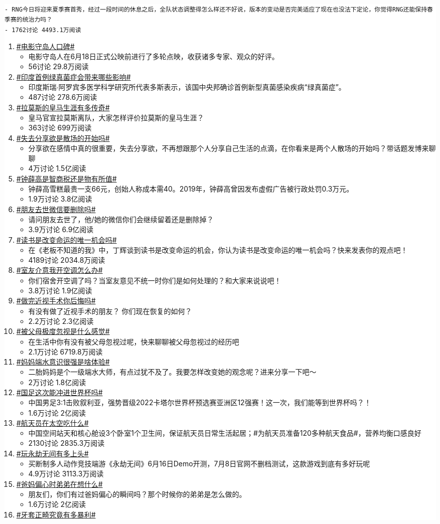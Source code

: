     - RNG今日将迎来夏季赛首秀，经过一段时间的休息之后，全队状态调整得怎么样还不好说，版本的变动是否完美适应了现在也没法下定论，你觉得RNG还能保持春季赛的统治力吗？
    - 1762讨论 4493.1万阅读
1. [#电影守岛人口碑#](https://s.weibo.com/weibo?q=%23%E7%94%B5%E5%BD%B1%E5%AE%88%E5%B2%9B%E4%BA%BA%E5%8F%A3%E7%A2%91%23)
    - 电影守岛人在6月18日正式公映前进行了多轮点映，收获诸多专家、观众的好评。
    - 56讨论 29.8万阅读
1. [#印度首例绿真菌症会带来哪些影响#](https://s.weibo.com/weibo?q=%23%E5%8D%B0%E5%BA%A6%E9%A6%96%E4%BE%8B%E7%BB%BF%E7%9C%9F%E8%8F%8C%E7%97%87%E4%BC%9A%E5%B8%A6%E6%9D%A5%E5%93%AA%E4%BA%9B%E5%BD%B1%E5%93%8D%23)
    - 印度斯瑞∙阿罗宾多医学科学研究所代表多斯表示，该国中央邦确诊首例新型真菌感染疾病“绿真菌症”。
    - 487讨论 278.6万阅读
1. [#拉莫斯的皇马生涯有多传奇#](https://s.weibo.com/weibo?q=%23%E6%8B%89%E8%8E%AB%E6%96%AF%E7%9A%84%E7%9A%87%E9%A9%AC%E7%94%9F%E6%B6%AF%E6%9C%89%E5%A4%9A%E4%BC%A0%E5%A5%87%23)
    - 皇马官宣拉莫斯离队，大家怎样评价拉莫斯的皇马生涯？
    - 363讨论 699万阅读
1. [#失去分享欲是散场的开始吗#](https://s.weibo.com/weibo?q=%23%E5%A4%B1%E5%8E%BB%E5%88%86%E4%BA%AB%E6%AC%B2%E6%98%AF%E6%95%A3%E5%9C%BA%E7%9A%84%E5%BC%80%E5%A7%8B%E5%90%97%23)
    - 分享欲在感情中真的很重要，失去分享欲，不再想跟那个人分享自己生活的点滴，在你看来是两个人散场的开始吗？带话题发博来聊聊
    - 4万讨论 1.5亿阅读
1. [#钟薛高是智商税还是物有所值#](https://s.weibo.com/weibo?q=%23%E9%92%9F%E8%96%9B%E9%AB%98%E6%98%AF%E6%99%BA%E5%95%86%E7%A8%8E%E8%BF%98%E6%98%AF%E7%89%A9%E6%9C%89%E6%89%80%E5%80%BC%23)
    - 钟薛高雪糕最贵一支66元，创始人称成本需40。2019年，钟薛高曾因发布虚假广告被行政处罚0.3万元。
    - 1.9万讨论 3.8亿阅读
1. [#朋友去世微信要删除吗#](https://s.weibo.com/weibo?q=%23%E6%9C%8B%E5%8F%8B%E5%8E%BB%E4%B8%96%E5%BE%AE%E4%BF%A1%E8%A6%81%E5%88%A0%E9%99%A4%E5%90%97%23)
    - 请问朋友去世了，他/她的微信你们会继续留着还是删除掉？
    - 3.9万讨论 6.9亿阅读
1. [#读书是改变命运的唯一机会吗#](https://s.weibo.com/weibo?q=%23%E8%AF%BB%E4%B9%A6%E6%98%AF%E6%94%B9%E5%8F%98%E5%91%BD%E8%BF%90%E7%9A%84%E5%94%AF%E4%B8%80%E6%9C%BA%E4%BC%9A%E5%90%97%23)
    - 在《老板不知道的我》中，丁辉谈到读书是改变命运的机会，你认为读书是改变命运的唯一机会吗？快来发表你的观点吧！
    - 4189讨论 2034.8万阅读
1. [#室友介意我开空调怎么办#](https://s.weibo.com/weibo?q=%23%E5%AE%A4%E5%8F%8B%E4%BB%8B%E6%84%8F%E6%88%91%E5%BC%80%E7%A9%BA%E8%B0%83%E6%80%8E%E4%B9%88%E5%8A%9E%23)
    - 你们宿舍开空调了吗？当室友意见不统一时你们是如何处理的？和大家来说说吧！
    - 3.8万讨论 1.9亿阅读
1. [#做完近视手术你后悔吗#](https://s.weibo.com/weibo?q=%23%E5%81%9A%E5%AE%8C%E8%BF%91%E8%A7%86%E6%89%8B%E6%9C%AF%E4%BD%A0%E5%90%8E%E6%82%94%E5%90%97%23)
    - 有没有做了近视手术的朋友？  你们现在恢复的如何？
    - 2.2万讨论 2.3亿阅读
1. [#被父母极度忽视是什么感觉#](https://s.weibo.com/weibo?q=%23%E8%A2%AB%E7%88%B6%E6%AF%8D%E6%9E%81%E5%BA%A6%E5%BF%BD%E8%A7%86%E6%98%AF%E4%BB%80%E4%B9%88%E6%84%9F%E8%A7%89%23)
    - 在生活中你有没有被父母忽视过呢，快来聊聊被父母忽视过的经历吧
    - 2.1万讨论 6719.8万阅读
1. [#妈妈端水意识很强是啥体验#](https://s.weibo.com/weibo?q=%23%E5%A6%88%E5%A6%88%E7%AB%AF%E6%B0%B4%E6%84%8F%E8%AF%86%E5%BE%88%E5%BC%BA%E6%98%AF%E5%95%A5%E4%BD%93%E9%AA%8C%23)
    - 二胎妈妈是个一级端水大师，有点过犹不及了。我要怎样改变她的观念呢？进来分享一下吧～
    - 2万讨论 1.8亿阅读
1. [#国足这次能冲进世界杯吗#](https://s.weibo.com/weibo?q=%23%E5%9B%BD%E8%B6%B3%E8%BF%99%E6%AC%A1%E8%83%BD%E5%86%B2%E8%BF%9B%E4%B8%96%E7%95%8C%E6%9D%AF%E5%90%97%23)
    - 中国男足3:1击败叙利亚，强势晋级2022卡塔尔世界杯预选赛亚洲区12强赛！这一次，我们能等到世界杯吗？！
    - 1.6万讨论 2亿阅读
1. [#航天员在太空吃什么#](https://s.weibo.com/weibo?q=%23%E8%88%AA%E5%A4%A9%E5%91%98%E5%9C%A8%E5%A4%AA%E7%A9%BA%E5%90%83%E4%BB%80%E4%B9%88%23)
    - 中国空间站天和核心舱设3个卧室1个卫生间，保证航天员日常生活起居；#为航天员准备120多种航天食品#，营养均衡口感良好
    - 2130讨论 2835.3万阅读
1. [#玩永劫无间有多上头#](https://s.weibo.com/weibo?q=%23%E7%8E%A9%E6%B0%B8%E5%8A%AB%E6%97%A0%E9%97%B4%E6%9C%89%E5%A4%9A%E4%B8%8A%E5%A4%B4%23)
    - 买断制多人动作竞技端游《永劫无间》6月16日Demo开测，7月8日官网不删档测试，这款游戏到底有多好玩呢
    - 4.9万讨论 3113.3万阅读
1. [#爸妈偏心时弟弟在想什么#](https://s.weibo.com/weibo?q=%23%E7%88%B8%E5%A6%88%E5%81%8F%E5%BF%83%E6%97%B6%E5%BC%9F%E5%BC%9F%E5%9C%A8%E6%83%B3%E4%BB%80%E4%B9%88%23)
    - 朋友们，你们有过爸妈偏心的瞬间吗？那个时候你的弟弟是怎么做的。
    - 1.6万讨论 2亿阅读
1. [#牙套正畸究竟有多暴利#](https://s.weibo.com/weibo?q=%23%E7%89%99%E5%A5%97%E6%AD%A3%E7%95%B8%E7%A9%B6%E7%AB%9F%E6%9C%89%E5%A4%9A%E6%9A%B4%E5%88%A9%23)